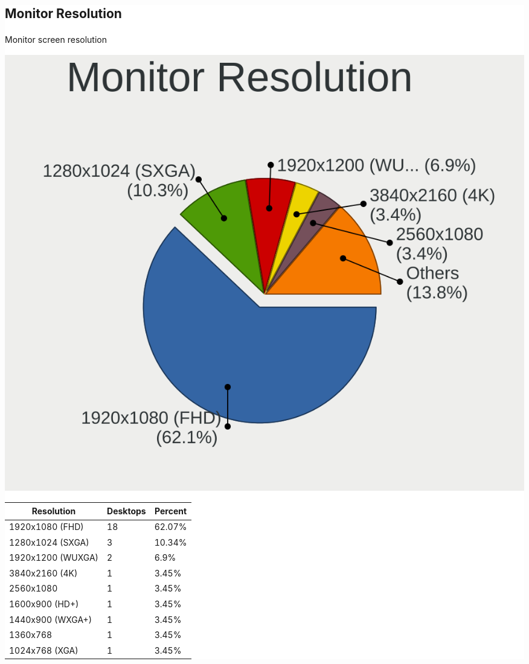 Monitor Resolution
------------------

Monitor screen resolution

![Monitor Resolution](./images/pie_chart_bsd/mon_resolution.svg)


| Resolution        | Desktops | Percent |
|-------------------|----------|---------|
| 1920x1080 (FHD)   | 18       | 62.07%  |
| 1280x1024 (SXGA)  | 3        | 10.34%  |
| 1920x1200 (WUXGA) | 2        | 6.9%    |
| 3840x2160 (4K)    | 1        | 3.45%   |
| 2560x1080         | 1        | 3.45%   |
| 1600x900 (HD+)    | 1        | 3.45%   |
| 1440x900 (WXGA+)  | 1        | 3.45%   |
| 1360x768          | 1        | 3.45%   |
| 1024x768 (XGA)    | 1        | 3.45%   |

